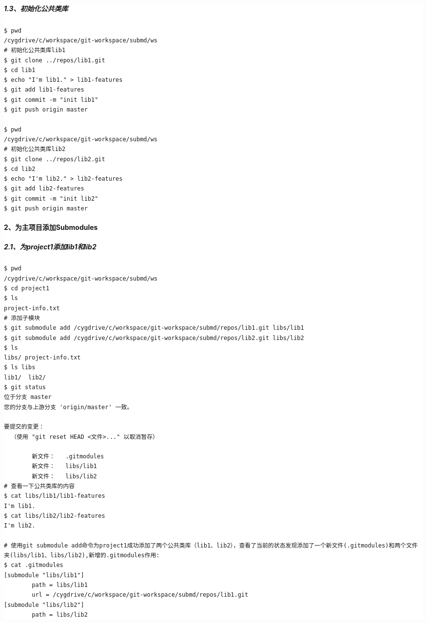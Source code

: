 ##### 1.3、初始化公共类库

```shell
$ pwd
/cygdrive/c/workspace/git-workspace/submd/ws
# 初始化公共类库lib1
$ git clone ../repos/lib1.git
$ cd lib1
$ echo "I'm lib1." > lib1-features
$ git add lib1-features
$ git commit -m "init lib1"
$ git push origin master

$ pwd
/cygdrive/c/workspace/git-workspace/submd/ws
# 初始化公共类库lib2
$ git clone ../repos/lib2.git
$ cd lib2
$ echo "I'm lib2." > lib2-features
$ git add lib2-features
$ git commit -m "init lib2"
$ git push origin master
```

#### 2、为主项目添加Submodules

##### 2.1、为project1添加lib1和lib2

```shell
$ pwd
/cygdrive/c/workspace/git-workspace/submd/ws
$ cd project1
$ ls
project-info.txt
# 添加子模块
$ git submodule add /cygdrive/c/workspace/git-workspace/submd/repos/lib1.git libs/lib1
$ git submodule add /cygdrive/c/workspace/git-workspace/submd/repos/lib2.git libs/lib2
$ ls
libs/ project-info.txt
$ ls libs
lib1/  lib2/
$ git status
位于分支 master
您的分支与上游分支 'origin/master' 一致。

要提交的变更：
  （使用 "git reset HEAD <文件>..." 以取消暂存）

        新文件：   .gitmodules
        新文件：   libs/lib1
        新文件：   libs/lib2
# 查看一下公共类库的内容
$ cat libs/lib1/lib1-features
I'm lib1.
$ cat libs/lib2/lib2-features
I'm lib2.

# 使用git submodule add命令为project1成功添加了两个公共类库（lib1、lib2），查看了当前的状态发现添加了一个新文件(.gitmodules)和两个文件夹(libs/lib1、libs/lib2),新增的.gitmodules作用:
$ cat .gitmodules
[submodule "libs/lib1"]
        path = libs/lib1
        url = /cygdrive/c/workspace/git-workspace/submd/repos/lib1.git
[submodule "libs/lib2"]
        path = libs/lib2
```